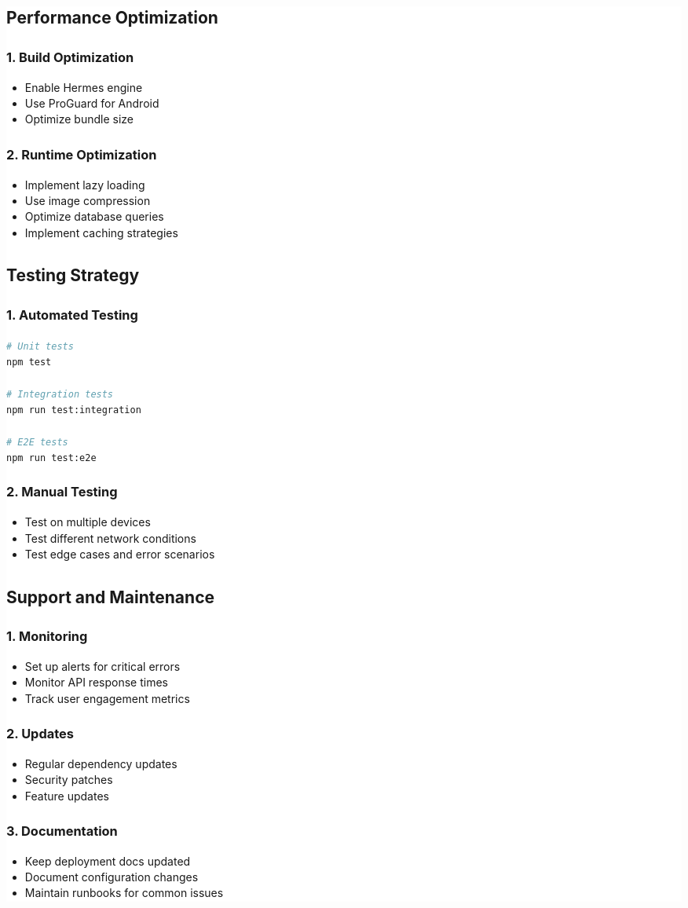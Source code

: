 ## Performance Optimization

### 1. Build Optimization
- Enable Hermes engine
- Use ProGuard for Android
- Optimize bundle size

### 2. Runtime Optimization
- Implement lazy loading
- Use image compression
- Optimize database queries
- Implement caching strategies

## Testing Strategy

### 1. Automated Testing
```bash
# Unit tests
npm test

# Integration tests
npm run test:integration

# E2E tests
npm run test:e2e
```

### 2. Manual Testing
- Test on multiple devices
- Test different network conditions
- Test edge cases and error scenarios

## Support and Maintenance

### 1. Monitoring
- Set up alerts for critical errors
- Monitor API response times
- Track user engagement metrics

### 2. Updates
- Regular dependency updates
- Security patches
- Feature updates

### 3. Documentation
- Keep deployment docs updated
- Document configuration changes
- Maintain runbooks for common issues
